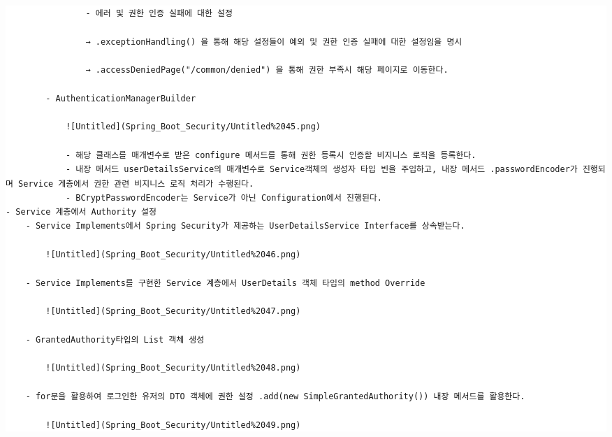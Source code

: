                     - 에러 및 권한 인증 실패에 대한 설정
                    
                    → .exceptionHandling() 을 통해 해당 설정들이 예외 및 권한 인증 실패에 대한 설정임을 명시
                    
                    → .accessDeniedPage("/common/denied") 을 통해 권한 부족시 해당 페이지로 이동한다.
                    
            - AuthenticationManagerBuilder
                
                ![Untitled](Spring_Boot_Security/Untitled%2045.png)
                
                - 해당 클래스를 매개변수로 받은 configure 메서드를 통해 권한 등록시 인증할 비지니스 로직을 등록한다.
                - 내장 메서드 userDetailsService의 매개변수로 Service객체의 생성자 타입 빈을 주입하고, 내장 메서드 .passwordEncoder가 진행되며 Service 게층에서 권한 관련 비지니스 로직 처리가 수행된다.
                - BCryptPasswordEncoder는 Service가 아닌 Configuration에서 진행된다.
    - Service 계층에서 Authority 설정
        - Service Implements에서 Spring Security가 제공하는 UserDetailsService Interface를 상속받는다.
            
            ![Untitled](Spring_Boot_Security/Untitled%2046.png)
            
        - Service Implements를 구현한 Service 계층에서 UserDetails 객체 타입의 method Override
            
            ![Untitled](Spring_Boot_Security/Untitled%2047.png)
            
        - GrantedAuthority타입의 List 객체 생성
            
            ![Untitled](Spring_Boot_Security/Untitled%2048.png)
            
        - for문을 활용하여 로그인한 유저의 DTO 객체에 권한 설정 .add(new SimpleGrantedAuthority()) 내장 메서드를 활용한다.
            
            ![Untitled](Spring_Boot_Security/Untitled%2049.png)
            